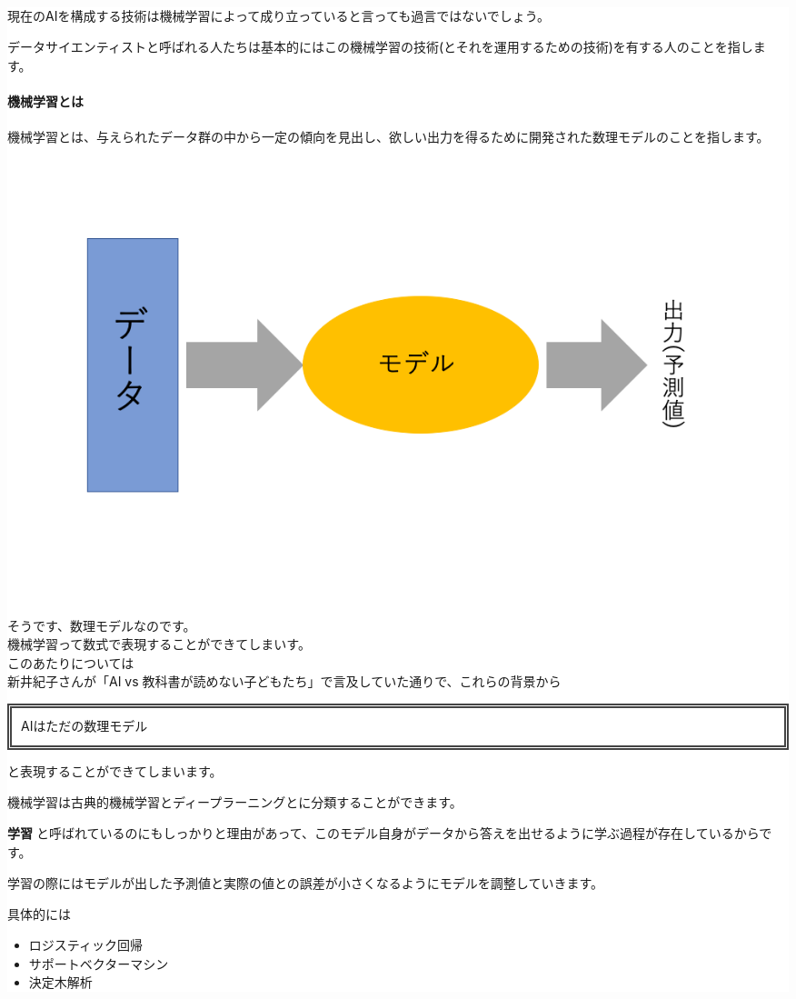 現在のAIを構成する技術は機械学習によって成り立っていると言っても過言ではないでしょう。  

データサイエンティストと呼ばれる人たちは基本的にはこの機械学習の技術(とそれを運用するための技術)を有する人のことを指します。  

#### 機械学習とは  
機械学習とは、与えられたデータ群の中から一定の傾向を見出し、欲しい出力を得るために開発された数理モデルのことを指します。  

![flog_model.png](./flow_model.png)  

そうです、数理モデルなのです。  
機械学習って数式で表現することができてしまいす。  
このあたりについては  
新井紀子さんが「AI vs 教科書が読めない子どもたち」で言及していた通りで、これらの背景から  

<div style="padding: 10px; margin-bottom: 10px; border: 5px double #444444;">
AIはただの数理モデル
</div>  

と表現することができてしまいます。  

機械学習は古典的機械学習とディープラーニングとに分類することができます。  

**学習** と呼ばれているのにもしっかりと理由があって、このモデル自身がデータから答えを出せるように学ぶ過程が存在しているからです。  

学習の際にはモデルが出した予測値と実際の値との誤差が小さくなるようにモデルを調整していきます。  

具体的には  

- ロジスティック回帰  
- サポートベクターマシン  
- 決定木解析  
